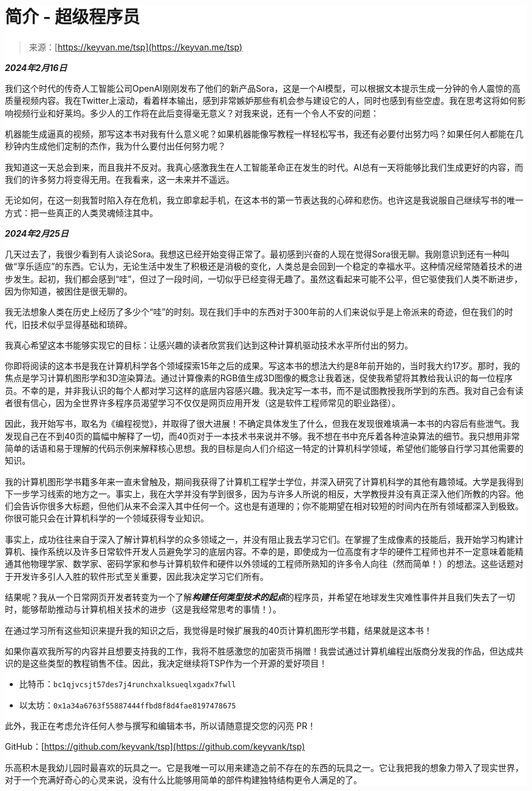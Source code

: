 

# 简介 - 超级程序员

> 来源：[https://keyvan.me/tsp](https://keyvan.me/tsp)

<main>

***2024年2月16日***

我们这个时代的传奇人工智能公司OpenAI刚刚发布了他们的新产品Sora，这是一个AI模型，可以根据文本提示生成一分钟的令人震惊的高质量视频内容。我在Twitter上滚动，看着样本输出，感到非常嫉妒那些有机会参与建设它的人，同时也感到有些空虚。我在思考这将如何影响视频行业和好莱坞。多少人的工作将在此后变得毫无意义？对我来说，还有一个令人不安的问题：

机器能生成逼真的视频，那写这本书对我有什么意义呢？如果机器能像写教程一样轻松写书，我还有必要付出努力吗？如果任何人都能在几秒钟内生成他们定制的杰作，我为什么要付出任何努力呢？

我知道这一天总会到来，而且我并不反对。我真心感激我生在人工智能革命正在发生的时代。AI总有一天将能够比我们生成更好的内容，而我们的许多努力将变得无用。在我看来，这一未来并不遥远。

无论如何，在这一刻我暂时陷入存在危机，我立即拿起手机，在这本书的第一节表达我的心碎和悲伤。也许这是我说服自己继续写书的唯一方式：把一些真正的人类灵魂倾注其中。

***2024年2月25日***

几天过去了，我很少看到有人谈论Sora。我想这已经开始变得正常了。最初感到兴奋的人现在觉得Sora很无聊。我刚意识到还有一种叫做“享乐适应”的东西。它认为，无论生活中发生了积极还是消极的变化，人类总是会回到一个稳定的幸福水平。这种情况经常随着技术的进步发生。起初，我们都会感到“哇”，但过了一段时间，一切似乎已经变得无趣了。虽然这看起来可能不公平，但它驱使我们人类不断进步，因为你知道，被困住是很无聊的。

我无法想象人类在历史上经历了多少个“哇”的时刻。现在我们手中的东西对于300年前的人们来说似乎是上帝派来的奇迹，但在我们的时代，旧技术似乎显得基础和琐碎。

我真心希望这本书能够实现它的目标：让感兴趣的读者欣赏我们达到这种计算机驱动技术水平所付出的努力。

你即将阅读的这本书是我在计算机科学各个领域探索15年之后的成果。写这本书的想法大约是8年前开始的，当时我大约17岁。那时，我的焦点是学习计算机图形学和3D渲染算法。通过计算像素的RGB值生成3D图像的概念让我着迷，促使我希望将其教给我认识的每一位程序员。不幸的是，并非我认识的每个人都对学习这样的底层内容感兴趣。我决定写一本书，而不是试图教授我所学到的东西。我对自己会有读者很有信心，因为全世界许多程序员渴望学习不仅仅是网页应用开发（这是软件工程师常见的职业路径）。

因此，我开始写书，取名为《编程视觉》，并取得了很大进展！不确定具体发生了什么，但我在发现很难填满一本书的内容后有些泄气。我发现自己在不到40页的篇幅中解释了一切，而40页对于一本技术书来说并不够。我不想在书中充斥着各种渲染算法的细节。我只想用非常简单的话语和易于理解的代码示例来解释核心思想。我的目标是向人们介绍这一特定的计算机科学领域，希望他们能够自行学习其他需要的知识。

我的计算机图形学书籍多年来一直未曾触及，期间我获得了计算机工程学士学位，并深入研究了计算机科学的其他有趣领域。大学是我得到下一步学习线索的地方之一。事实上，我在大学并没有学到很多，因为与许多人所说的相反，大学教授并没有真正深入他们所教的内容。他们会告诉你很多大标题，但他们从来不会深入其中任何一个。这也是有道理的；你不能期望在相对较短的时间内在所有领域都深入到极致。你很可能只会在计算机科学的一个领域获得专业知识。

事实上，成功往往来自于深入了解计算机科学的众多领域之一，并没有阻止我去学习它们。在掌握了生成像素的技能后，我开始学习构建计算机、操作系统以及许多日常软件开发人员避免学习的底层内容。不幸的是，即使成为一位高度有才华的硬件工程师也并不一定意味着能精通其他物理学家、数学家、密码学家和参与计算机软件和硬件以外领域的工程师所熟知的许多令人向往（然而简单！）的想法。这些话题对于开发许多引人入胜的软件形式至关重要，因此我决定学习它们所有。

结果呢？我从一个日常网页开发者转变为一个了解***构建任何类型技术的起点***的程序员，并希望在地球发生灾难性事件并且我们失去了一切时，能够帮助推动与计算机相关技术的进步（这是我经常思考的事情！）。

在通过学习所有这些知识来提升我的知识之后，我觉得是时候扩展我的40页计算机图形学书籍，结果就是这本书！

如果你喜欢我所写的内容并且想要支持我的工作，我将不胜感激您的加密货币捐赠！我尝试通过计算机编程出版商分发我的作品，但达成共识的是这些类型的教程销售不佳。因此，我决定继续将TSP作为一个开源的爱好项目！

+   比特币：`bc1qjvcsjt57des7j4runchxalksueqlxgadx7fwll`

+   以太坊：`0x1a34a6763f55887444ffbd8f8d4fae8197478675`

此外，我正在考虑允许任何人参与撰写和编辑本书，所以请随意提交您的闪亮 PR！

GitHub：[https://github.com/keyvank/tsp](https://github.com/keyvank/tsp)

乐高积木是我幼儿园时最喜欢的玩具之一。它是我唯一可以用来建造之前不存在的东西的玩具之一。它让我把我的想象力带入了现实世界，对于一个充满好奇心的心灵来说，没有什么比能够用简单的部件构建独特结构更令人满足的了。
